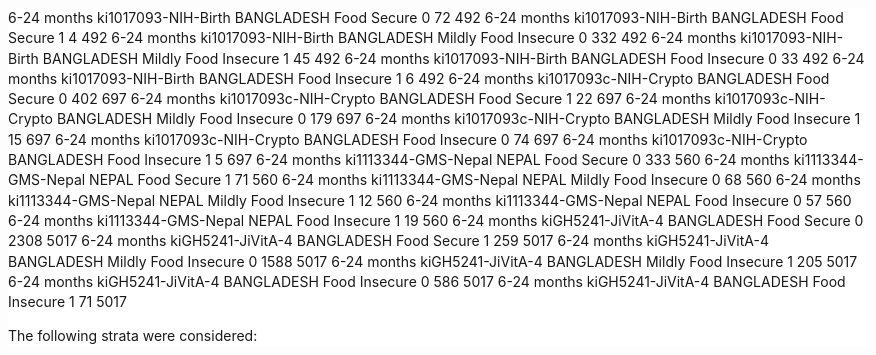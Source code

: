 6-24 months   ki1017093-NIH-Birth     BANGLADESH     Food Secure                     0       72     492
6-24 months   ki1017093-NIH-Birth     BANGLADESH     Food Secure                     1        4     492
6-24 months   ki1017093-NIH-Birth     BANGLADESH     Mildly Food Insecure            0      332     492
6-24 months   ki1017093-NIH-Birth     BANGLADESH     Mildly Food Insecure            1       45     492
6-24 months   ki1017093-NIH-Birth     BANGLADESH     Food Insecure                   0       33     492
6-24 months   ki1017093-NIH-Birth     BANGLADESH     Food Insecure                   1        6     492
6-24 months   ki1017093c-NIH-Crypto   BANGLADESH     Food Secure                     0      402     697
6-24 months   ki1017093c-NIH-Crypto   BANGLADESH     Food Secure                     1       22     697
6-24 months   ki1017093c-NIH-Crypto   BANGLADESH     Mildly Food Insecure            0      179     697
6-24 months   ki1017093c-NIH-Crypto   BANGLADESH     Mildly Food Insecure            1       15     697
6-24 months   ki1017093c-NIH-Crypto   BANGLADESH     Food Insecure                   0       74     697
6-24 months   ki1017093c-NIH-Crypto   BANGLADESH     Food Insecure                   1        5     697
6-24 months   ki1113344-GMS-Nepal     NEPAL          Food Secure                     0      333     560
6-24 months   ki1113344-GMS-Nepal     NEPAL          Food Secure                     1       71     560
6-24 months   ki1113344-GMS-Nepal     NEPAL          Mildly Food Insecure            0       68     560
6-24 months   ki1113344-GMS-Nepal     NEPAL          Mildly Food Insecure            1       12     560
6-24 months   ki1113344-GMS-Nepal     NEPAL          Food Insecure                   0       57     560
6-24 months   ki1113344-GMS-Nepal     NEPAL          Food Insecure                   1       19     560
6-24 months   kiGH5241-JiVitA-4       BANGLADESH     Food Secure                     0     2308    5017
6-24 months   kiGH5241-JiVitA-4       BANGLADESH     Food Secure                     1      259    5017
6-24 months   kiGH5241-JiVitA-4       BANGLADESH     Mildly Food Insecure            0     1588    5017
6-24 months   kiGH5241-JiVitA-4       BANGLADESH     Mildly Food Insecure            1      205    5017
6-24 months   kiGH5241-JiVitA-4       BANGLADESH     Food Insecure                   0      586    5017
6-24 months   kiGH5241-JiVitA-4       BANGLADESH     Food Insecure                   1       71    5017


The following strata were considered:
